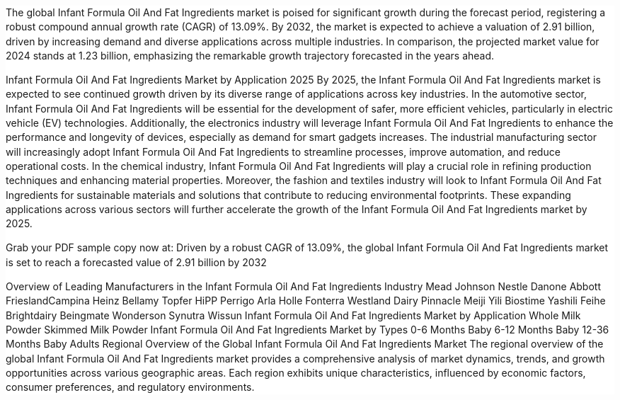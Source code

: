 The global Infant Formula Oil And Fat Ingredients market is poised for significant growth during the forecast period, registering a robust compound annual growth rate (CAGR) of 13.09%. By 2032, the market is expected to achieve a valuation of 2.91 billion, driven by increasing demand and diverse applications across multiple industries. In comparison, the projected market value for 2024 stands at 1.23 billion, emphasizing the remarkable growth trajectory forecasted in the years ahead. 

Infant Formula Oil And Fat Ingredients Market by Application 2025
By 2025, the Infant Formula Oil And Fat Ingredients market is expected to see continued growth driven by its diverse range of applications across key industries. In the automotive sector, Infant Formula Oil And Fat Ingredients will be essential for the development of safer, more efficient vehicles, particularly in electric vehicle (EV) technologies. Additionally, the electronics industry will leverage Infant Formula Oil And Fat Ingredients to enhance the performance and longevity of devices, especially as demand for smart gadgets increases. The industrial manufacturing sector will increasingly adopt Infant Formula Oil And Fat Ingredients to streamline processes, improve automation, and reduce operational costs. In the chemical industry, Infant Formula Oil And Fat Ingredients will play a crucial role in refining production techniques and enhancing material properties. Moreover, the fashion and textiles industry will look to Infant Formula Oil And Fat Ingredients for sustainable materials and solutions that contribute to reducing environmental footprints. These expanding applications across various sectors will further accelerate the growth of the Infant Formula Oil And Fat Ingredients market by 2025.

Grab your PDF sample copy now at: Driven by a robust CAGR of 13.09%, the global Infant Formula Oil And Fat Ingredients market is set to reach a forecasted value of 2.91 billion by 2032

Overview of Leading Manufacturers in the Infant Formula Oil And Fat Ingredients Industry
Mead Johnson
Nestle
Danone
Abbott
FrieslandCampina
Heinz
Bellamy
Topfer
HiPP
Perrigo
Arla
Holle
Fonterra
Westland Dairy
Pinnacle
Meiji
Yili
Biostime
Yashili
Feihe
Brightdairy
Beingmate
Wonderson
Synutra
Wissun
Infant Formula Oil And Fat Ingredients Market by Application
Whole Milk Powder
Skimmed Milk Powder
Infant Formula Oil And Fat Ingredients Market by Types
0-6 Months Baby
6-12 Months Baby
12-36 Months Baby
Adults
Regional Overview of the Global Infant Formula Oil And Fat Ingredients Market
The regional overview of the global Infant Formula Oil And Fat Ingredients market provides a comprehensive analysis of market dynamics, trends, and growth opportunities across various geographic areas. Each region exhibits unique characteristics, influenced by economic factors, consumer preferences, and regulatory environments.
